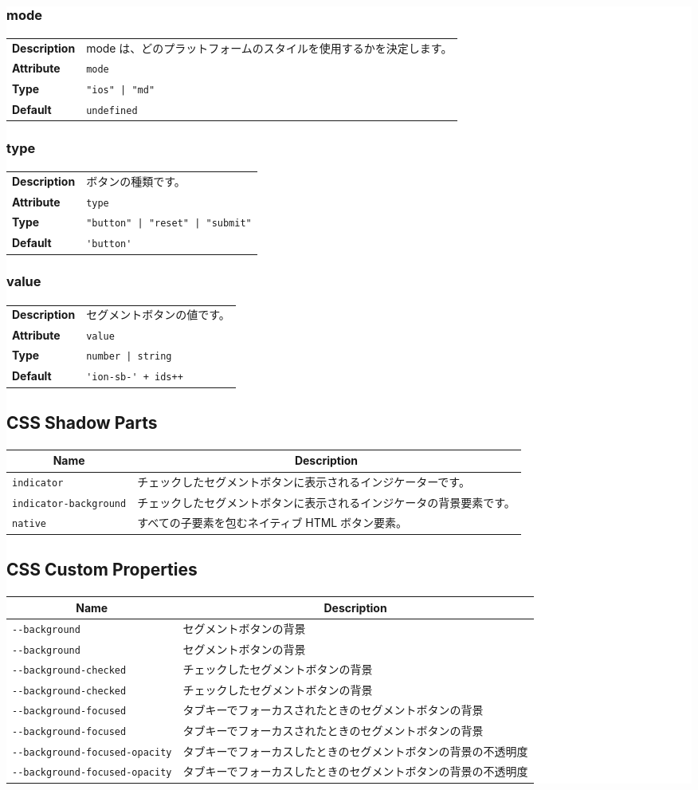 ### mode

|                 |                                                                   |
| --------------- | ----------------------------------------------------------------- |
| **Description** | mode は、どのプラットフォームのスタイルを使用するかを決定します。 |
| **Attribute**   | `mode`                                                            |
| **Type**        | `"ios" \| "md"`                                                   |
| **Default**     | `undefined`                                                       |

### type

|                 |                                   |
| --------------- | --------------------------------- |
| **Description** | ボタンの種類です。                |
| **Attribute**   | `type`                            |
| **Type**        | `"button" \| "reset" \| "submit"` |
| **Default**     | `'button'`                        |

### value

|                 |                            |
| --------------- | -------------------------- |
| **Description** | セグメントボタンの値です。 |
| **Attribute**   | `value`                    |
| **Type**        | `number \| string`         |
| **Default**     | `'ion-sb-' + ids++`        |

## CSS Shadow Parts

| Name                   | Description                                                          |
| ---------------------- | -------------------------------------------------------------------- |
| `indicator`            | チェックしたセグメントボタンに表示されるインジケーターです。         |
| `indicator-background` | チェックしたセグメントボタンに表示されるインジケータの背景要素です。 |
| `native`               | すべての子要素を包むネイティブ HTML ボタン要素。                     |

## CSS Custom Properties

| Name                           | Description                                                                                        |
| ------------------------------ | -------------------------------------------------------------------------------------------------- |
| `--background`                 | セグメントボタンの背景                                                                             |
| `--background`                 | セグメントボタンの背景                                                                             |
| `--background-checked`         | チェックしたセグメントボタンの背景                                                                 |
| `--background-checked`         | チェックしたセグメントボタンの背景                                                                 |
| `--background-focused`         | タブキーでフォーカスされたときのセグメントボタンの背景                                             |
| `--background-focused`         | タブキーでフォーカスされたときのセグメントボタンの背景                                             |
| `--background-focused-opacity` | タブキーでフォーカスしたときのセグメントボタンの背景の不透明度                                     |
| `--background-focused-opacity` | タブキーでフォーカスしたときのセグメントボタンの背景の不透明度                                     |